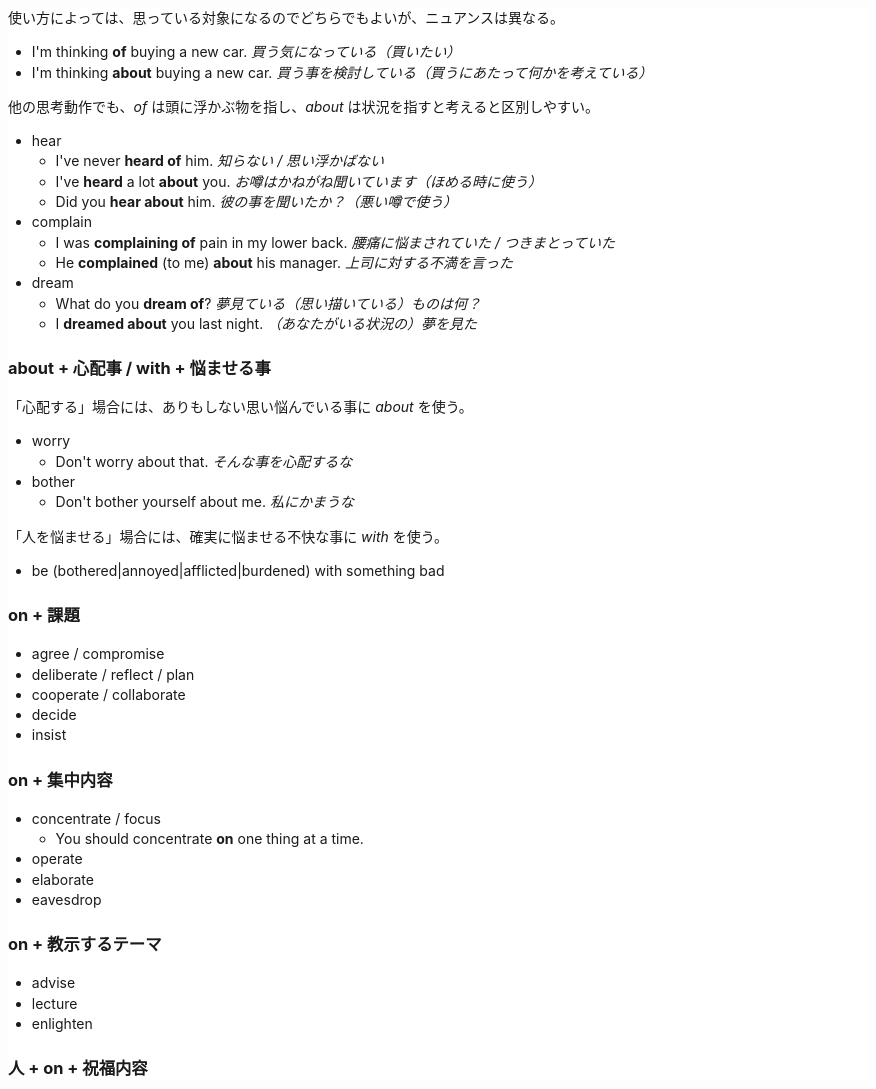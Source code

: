 使い方によっては、思っている対象になるのでどちらでもよいが、ニュアンスは異なる。

* I'm thinking __of__ buying a new car. _買う気になっている（買いたい）_
* I'm thinking __about__ buying a new car. _買う事を検討している（買うにあたって何かを考えている）_

他の思考動作でも、_of_ は頭に浮かぶ物を指し、_about_ は状況を指すと考えると区別しやすい。

* hear
   * I've never __heard of__ him. _知らない / 思い浮かばない_
   * I've __heard__ a lot __about__ you. _お噂はかねがね聞いています（ほめる時に使う）_
   * Did you __hear about__ him. _彼の事を聞いたか？（悪い噂で使う）_
* complain
   * I was __complaining of__ pain in my lower back. _腰痛に悩まされていた / つきまとっていた_
   * He __complained__ (to me) __about__ his manager. _上司に対する不満を言った_
* dream
   * What do you __dream of__? _夢見ている（思い描いている）ものは何？_
   * I __dreamed about__ you last night. _（あなたがいる状況の）夢を見た_

### about + 心配事 / with + 悩ませる事

「心配する」場合には、ありもしない思い悩んでいる事に _about_ を使う。

* worry
    * Don't worry about that. _そんな事を心配するな_
* bother
    * Don't bother yourself about me. _私にかまうな_

「人を悩ませる」場合には、確実に悩ませる不快な事に _with_ を使う。

* be (bothered|annoyed|afflicted|burdened) with something bad

### on + 課題

* agree / compromise
* deliberate / reflect / plan
* cooperate / collaborate
* decide
* insist

### on + 集中内容

* concentrate / focus
    * You should concentrate __on__ one thing at a time.
* operate
* elaborate
* eavesdrop

### on + 教示するテーマ

* advise
* lecture
* enlighten

### 人 + on + 祝福内容
